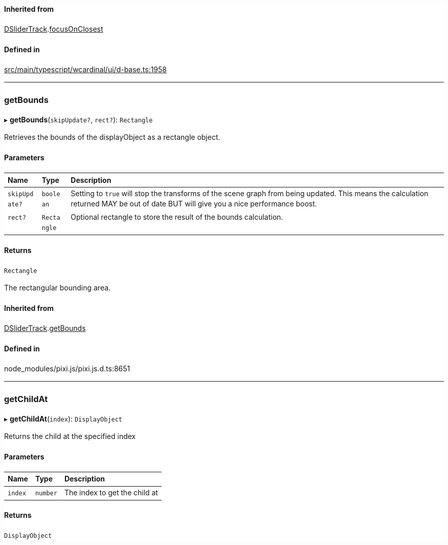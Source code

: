 #### Inherited from

[DSliderTrack](DSliderTrack.md).[focusOnClosest](DSliderTrack.md#focusonclosest)

#### Defined in

[src/main/typescript/wcardinal/ui/d-base.ts:1958](https://github.com/winter-cardinal/winter-cardinal-ui/blob/v0.310.1/src/main/typescript/wcardinal/ui/d-base.ts#L1958)

___

### getBounds

▸ **getBounds**(`skipUpdate?`, `rect?`): `Rectangle`

Retrieves the bounds of the displayObject as a rectangle object.

#### Parameters

| Name | Type | Description |
| :------ | :------ | :------ |
| `skipUpdate?` | `boolean` | Setting to `true` will stop the transforms of the scene graph from  being updated. This means the calculation returned MAY be out of date BUT will give you a  nice performance boost. |
| `rect?` | `Rectangle` | Optional rectangle to store the result of the bounds calculation. |

#### Returns

`Rectangle`

The rectangular bounding area.

#### Inherited from

[DSliderTrack](DSliderTrack.md).[getBounds](DSliderTrack.md#getbounds)

#### Defined in

node_modules/pixi.js/pixi.js.d.ts:8651

___

### getChildAt

▸ **getChildAt**(`index`): `DisplayObject`

Returns the child at the specified index

#### Parameters

| Name | Type | Description |
| :------ | :------ | :------ |
| `index` | `number` | The index to get the child at |

#### Returns

`DisplayObject`
